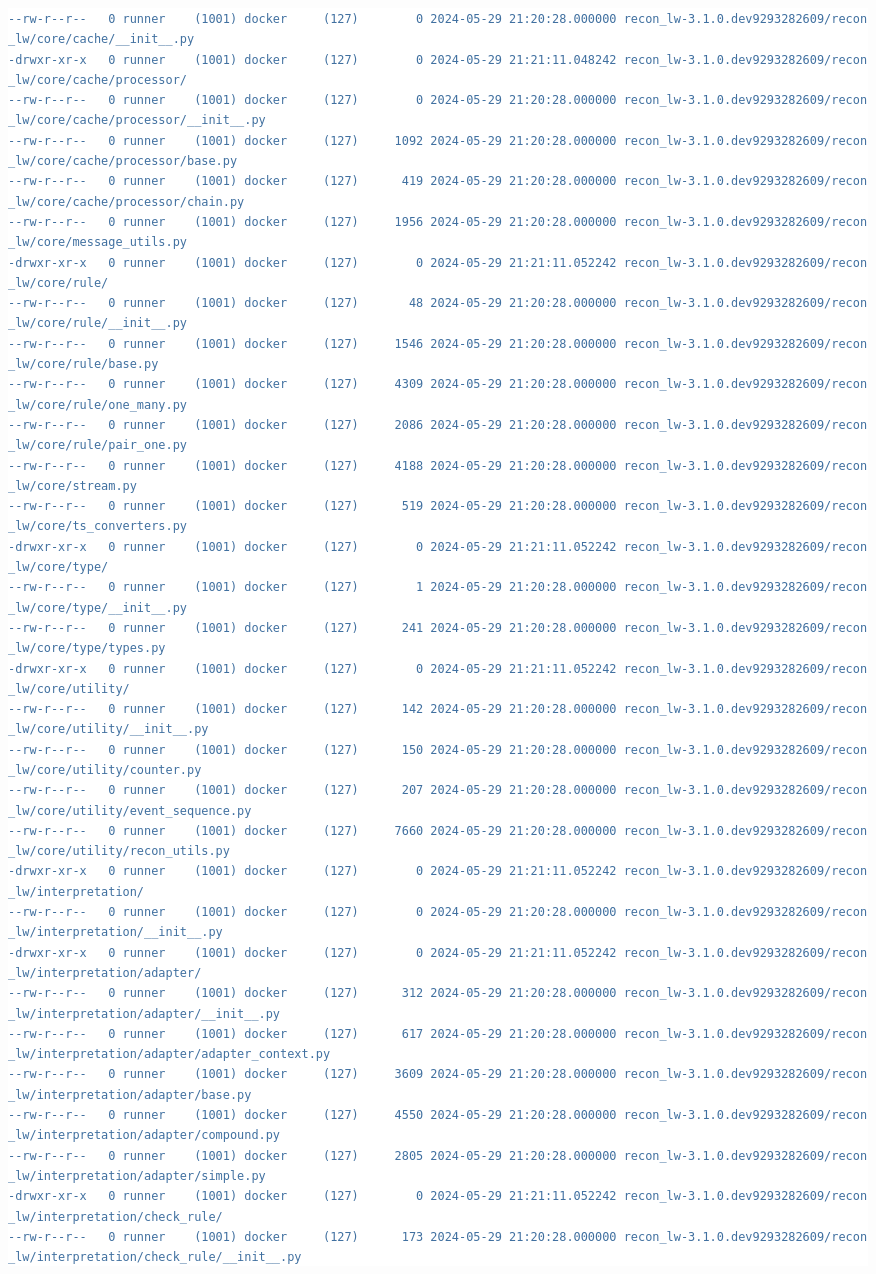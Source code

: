 ```diff
--rw-r--r--   0 runner    (1001) docker     (127)        0 2024-05-29 21:20:28.000000 recon_lw-3.1.0.dev9293282609/recon_lw/core/cache/__init__.py
-drwxr-xr-x   0 runner    (1001) docker     (127)        0 2024-05-29 21:21:11.048242 recon_lw-3.1.0.dev9293282609/recon_lw/core/cache/processor/
--rw-r--r--   0 runner    (1001) docker     (127)        0 2024-05-29 21:20:28.000000 recon_lw-3.1.0.dev9293282609/recon_lw/core/cache/processor/__init__.py
--rw-r--r--   0 runner    (1001) docker     (127)     1092 2024-05-29 21:20:28.000000 recon_lw-3.1.0.dev9293282609/recon_lw/core/cache/processor/base.py
--rw-r--r--   0 runner    (1001) docker     (127)      419 2024-05-29 21:20:28.000000 recon_lw-3.1.0.dev9293282609/recon_lw/core/cache/processor/chain.py
--rw-r--r--   0 runner    (1001) docker     (127)     1956 2024-05-29 21:20:28.000000 recon_lw-3.1.0.dev9293282609/recon_lw/core/message_utils.py
-drwxr-xr-x   0 runner    (1001) docker     (127)        0 2024-05-29 21:21:11.052242 recon_lw-3.1.0.dev9293282609/recon_lw/core/rule/
--rw-r--r--   0 runner    (1001) docker     (127)       48 2024-05-29 21:20:28.000000 recon_lw-3.1.0.dev9293282609/recon_lw/core/rule/__init__.py
--rw-r--r--   0 runner    (1001) docker     (127)     1546 2024-05-29 21:20:28.000000 recon_lw-3.1.0.dev9293282609/recon_lw/core/rule/base.py
--rw-r--r--   0 runner    (1001) docker     (127)     4309 2024-05-29 21:20:28.000000 recon_lw-3.1.0.dev9293282609/recon_lw/core/rule/one_many.py
--rw-r--r--   0 runner    (1001) docker     (127)     2086 2024-05-29 21:20:28.000000 recon_lw-3.1.0.dev9293282609/recon_lw/core/rule/pair_one.py
--rw-r--r--   0 runner    (1001) docker     (127)     4188 2024-05-29 21:20:28.000000 recon_lw-3.1.0.dev9293282609/recon_lw/core/stream.py
--rw-r--r--   0 runner    (1001) docker     (127)      519 2024-05-29 21:20:28.000000 recon_lw-3.1.0.dev9293282609/recon_lw/core/ts_converters.py
-drwxr-xr-x   0 runner    (1001) docker     (127)        0 2024-05-29 21:21:11.052242 recon_lw-3.1.0.dev9293282609/recon_lw/core/type/
--rw-r--r--   0 runner    (1001) docker     (127)        1 2024-05-29 21:20:28.000000 recon_lw-3.1.0.dev9293282609/recon_lw/core/type/__init__.py
--rw-r--r--   0 runner    (1001) docker     (127)      241 2024-05-29 21:20:28.000000 recon_lw-3.1.0.dev9293282609/recon_lw/core/type/types.py
-drwxr-xr-x   0 runner    (1001) docker     (127)        0 2024-05-29 21:21:11.052242 recon_lw-3.1.0.dev9293282609/recon_lw/core/utility/
--rw-r--r--   0 runner    (1001) docker     (127)      142 2024-05-29 21:20:28.000000 recon_lw-3.1.0.dev9293282609/recon_lw/core/utility/__init__.py
--rw-r--r--   0 runner    (1001) docker     (127)      150 2024-05-29 21:20:28.000000 recon_lw-3.1.0.dev9293282609/recon_lw/core/utility/counter.py
--rw-r--r--   0 runner    (1001) docker     (127)      207 2024-05-29 21:20:28.000000 recon_lw-3.1.0.dev9293282609/recon_lw/core/utility/event_sequence.py
--rw-r--r--   0 runner    (1001) docker     (127)     7660 2024-05-29 21:20:28.000000 recon_lw-3.1.0.dev9293282609/recon_lw/core/utility/recon_utils.py
-drwxr-xr-x   0 runner    (1001) docker     (127)        0 2024-05-29 21:21:11.052242 recon_lw-3.1.0.dev9293282609/recon_lw/interpretation/
--rw-r--r--   0 runner    (1001) docker     (127)        0 2024-05-29 21:20:28.000000 recon_lw-3.1.0.dev9293282609/recon_lw/interpretation/__init__.py
-drwxr-xr-x   0 runner    (1001) docker     (127)        0 2024-05-29 21:21:11.052242 recon_lw-3.1.0.dev9293282609/recon_lw/interpretation/adapter/
--rw-r--r--   0 runner    (1001) docker     (127)      312 2024-05-29 21:20:28.000000 recon_lw-3.1.0.dev9293282609/recon_lw/interpretation/adapter/__init__.py
--rw-r--r--   0 runner    (1001) docker     (127)      617 2024-05-29 21:20:28.000000 recon_lw-3.1.0.dev9293282609/recon_lw/interpretation/adapter/adapter_context.py
--rw-r--r--   0 runner    (1001) docker     (127)     3609 2024-05-29 21:20:28.000000 recon_lw-3.1.0.dev9293282609/recon_lw/interpretation/adapter/base.py
--rw-r--r--   0 runner    (1001) docker     (127)     4550 2024-05-29 21:20:28.000000 recon_lw-3.1.0.dev9293282609/recon_lw/interpretation/adapter/compound.py
--rw-r--r--   0 runner    (1001) docker     (127)     2805 2024-05-29 21:20:28.000000 recon_lw-3.1.0.dev9293282609/recon_lw/interpretation/adapter/simple.py
-drwxr-xr-x   0 runner    (1001) docker     (127)        0 2024-05-29 21:21:11.052242 recon_lw-3.1.0.dev9293282609/recon_lw/interpretation/check_rule/
--rw-r--r--   0 runner    (1001) docker     (127)      173 2024-05-29 21:20:28.000000 recon_lw-3.1.0.dev9293282609/recon_lw/interpretation/check_rule/__init__.py
```